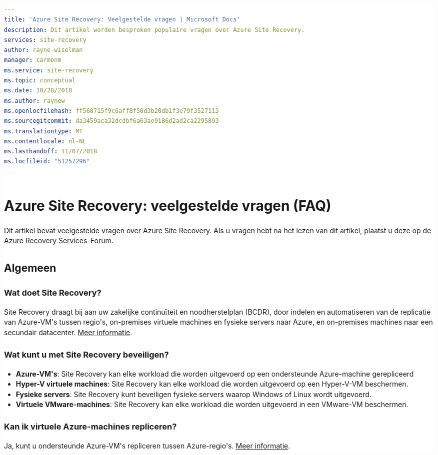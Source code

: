 ```yaml
---
title: 'Azure Site Recovery: Veelgestelde vragen | Microsoft Docs'
description: Dit artikel worden besproken populaire vragen over Azure Site Recovery.
services: site-recovery
author: rayne-wiselman
manager: carmonm
ms.service: site-recovery
ms.topic: conceptual
ms.date: 10/28/2018
ms.author: raynew
ms.openlocfilehash: ff560715f9c6aff8f50d3b20db1f3e79f3527113
ms.sourcegitcommit: da3459aca32dcdbf6a63ae9186d2ad2ca2295893
ms.translationtype: MT
ms.contentlocale: nl-NL
ms.lasthandoff: 11/07/2018
ms.locfileid: "51257296"
---
```

# <a name="azure-site-recovery-frequently-asked-questions-faq"></a>Azure Site Recovery: veelgestelde vragen (FAQ)
Dit artikel bevat veelgestelde vragen over Azure Site Recovery. Als u vragen hebt na het lezen van dit artikel, plaatst u deze op de [Azure Recovery Services-Forum](https://social.msdn.microsoft.com/Forums/azure/home?forum=hypervrecovmgr).

## <a name="general"></a>Algemeen
### <a name="what-does-site-recovery-do"></a>Wat doet Site Recovery?
Site Recovery draagt bij aan uw zakelijke continuïteit en noodherstelplan (BCDR), door indelen en automatiseren van de replicatie van Azure-VM's tussen regio's, on-premises virtuele machines en fysieke servers naar Azure, en on-premises machines naar een secundair datacenter. [Meer informatie](site-recovery-overview.md).

### <a name="what-can-site-recovery-protect"></a>Wat kunt u met Site Recovery beveiligen?
* **Azure-VM's**: Site Recovery kan elke workload die worden uitgevoerd op een ondersteunde Azure-machine gerepliceerd
* **Hyper-V virtuele machines**: Site Recovery kan elke workload die worden uitgevoerd op een Hyper-V-VM beschermen.
* **Fysieke servers**: Site Recovery kunt beveiligen fysieke servers waarop Windows of Linux wordt uitgevoerd.
* **Virtuele VMware-machines**: Site Recovery kan elke workload die worden uitgevoerd in een VMware-VM beschermen.



### <a name="can-i-replicate-azure-vms"></a>Kan ik virtuele Azure-machines repliceren?
Ja, kunt u ondersteunde Azure-VM's repliceren tussen Azure-regio's. [Meer informatie](site-recovery-azure-to-azure.md).
